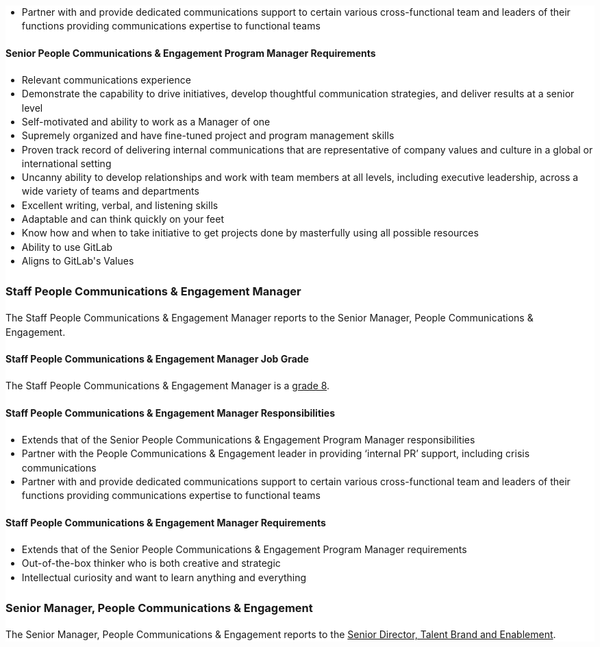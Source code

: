 * Partner with and provide dedicated communications support to certain various cross-functional team and leaders of their functions providing communications expertise to functional teams

#### Senior People Communications & Engagement Program Manager Requirements

* Relevant communications experience
* Demonstrate the capability to drive initiatives, develop thoughtful communication strategies, and deliver results at a senior level
* Self-motivated and ability to work as a Manager of one
* Supremely organized and have fine-tuned project and program management skills
* Proven track record of delivering internal communications that are representative of company values and culture in a global or international setting
* Uncanny ability to develop relationships and work with team members at all levels, including executive leadership, across a wide variety of teams and departments
* Excellent writing, verbal, and listening skills 
* Adaptable and can think quickly on your feet
* Know how and when to take initiative to get projects done by masterfully using all possible resources
* Ability to use GitLab
* Aligns to GitLab's Values

### Staff People Communications & Engagement Manager

The Staff People Communications & Engagement Manager reports to the Senior Manager, People Communications & Engagement.

#### Staff People Communications & Engagement Manager Job Grade

The Staff People Communications & Engagement Manager is a [grade 8](/handbook/total-rewards/compensation/compensation-calculator/#gitlab-job-grades).

#### Staff People Communications & Engagement Manager Responsibilities

* Extends that of the Senior People Communications & Engagement Program Manager responsibilities
* Partner with the People Communications & Engagement leader in providing ‘internal PR’ support, including crisis communications
* Partner with and provide dedicated communications support to certain various cross-functional team and leaders of their functions providing communications expertise to functional teams


#### Staff People Communications & Engagement Manager Requirements

* Extends that of the Senior People Communications & Engagement Program Manager requirements
* Out-of-the-box thinker who is both creative and strategic
* Intellectual curiosity and want to learn anything and everything

### Senior Manager, People Communications & Engagement

The Senior Manager, People Communications & Engagement reports to the [Senior Director, Talent Brand and Enablement](/job-families/people-ops/talent-brand-and-talent-acquisition-enablement/#senior-director-of-talent-brand--talent-acquisition-enablement).
